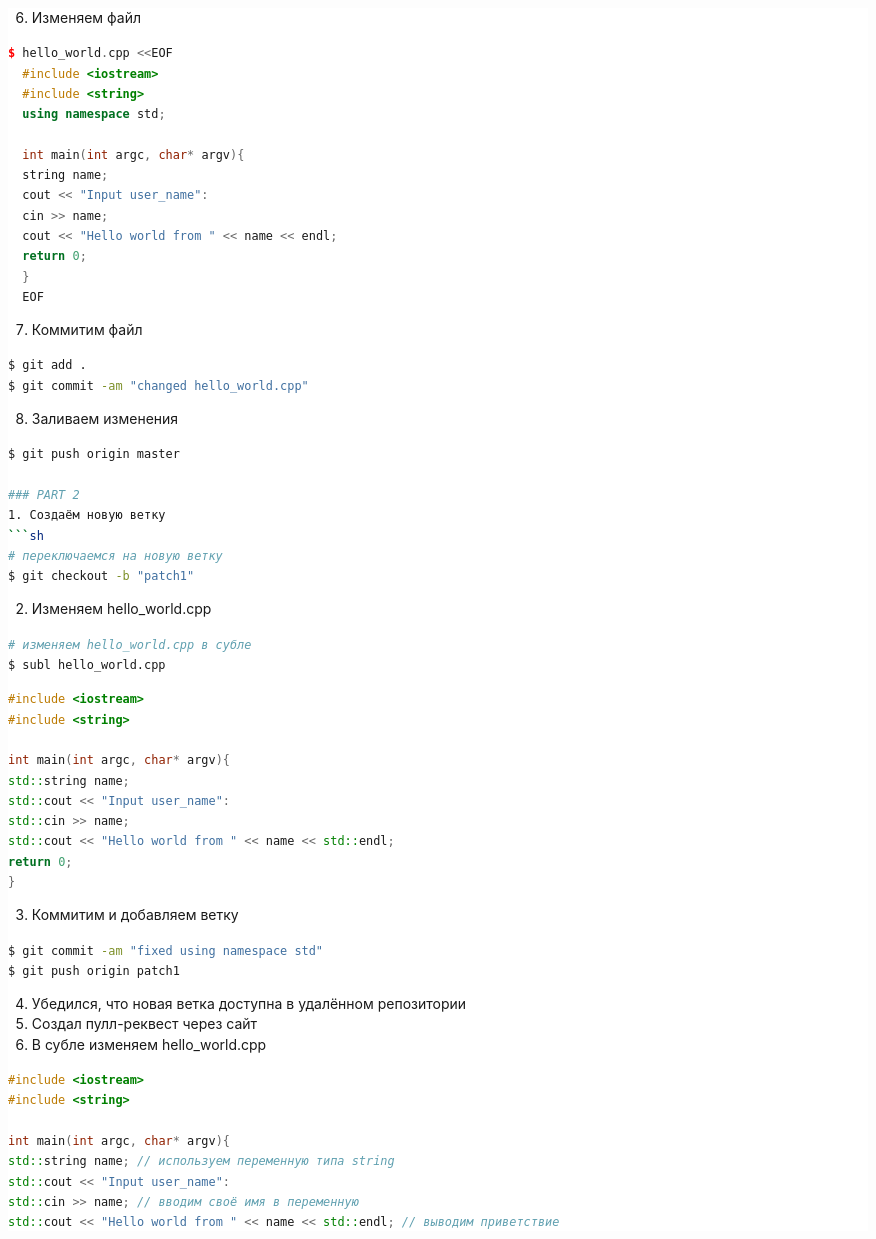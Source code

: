 ``` Sh
```
6. Изменяем файл
```c++
$ hello_world.cpp <<EOF
  #include <iostream>
  #include <string>
  using namespace std;
  
  int main(int argc, char* argv){
  string name;
  cout << "Input user_name":
  cin >> name;
  cout << "Hello world from " << name << endl;
  return 0;
  }
  EOF
```
7. Коммитим файл
```sh
$ git add .
$ git commit -am "changed hello_world.cpp"
```
8. Заливаем изменения
```sh
$ git push origin master

### PART 2
1. Создаём новую ветку
```sh
# переключаемся на новую ветку
$ git checkout -b "patch1"
```
2. Изменяем hello_world.cpp
```sh
# изменяем hello_world.cpp в субле
$ subl hello_world.cpp
```
```c++
#include <iostream>
#include <string>

int main(int argc, char* argv){
std::string name;
std::cout << "Input user_name":
std::cin >> name;
std::cout << "Hello world from " << name << std::endl;
return 0;
}
```
3. Коммитим и добавляем ветку
```sh
$ git commit -am "fixed using namespace std"
$ git push origin patch1
```
4. Убедился, что  новая ветка доступна в удалённом репозитории
5. Создал пулл-реквест через сайт
6. В субле изменяем hello_world.cpp
``` c++
#include <iostream>
#include <string>

int main(int argc, char* argv){
std::string name; // используем переменную типа string
std::cout << "Input user_name":
std::cin >> name; // вводим своё имя в переменную
std::cout << "Hello world from " << name << std::endl; // выводим приветствие
```